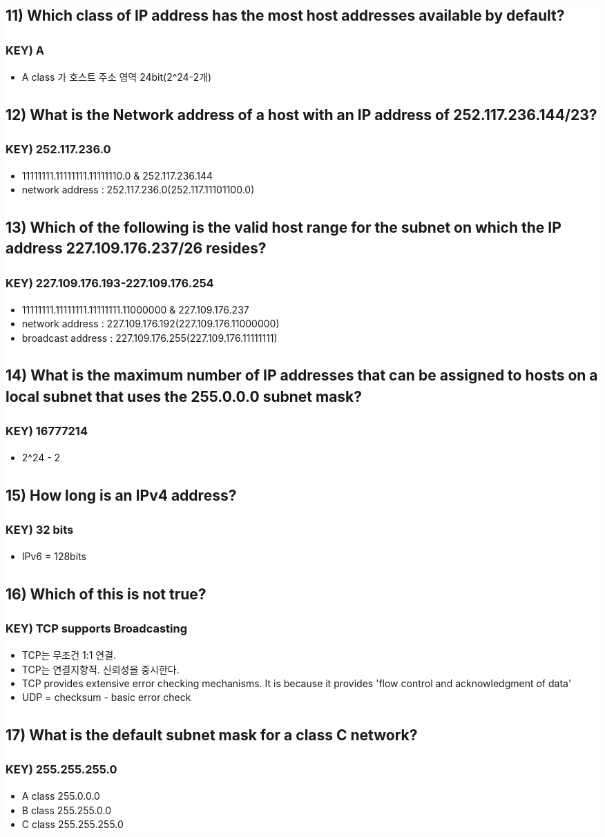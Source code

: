 ## 11) Which class of IP address has the most host addresses available by default?
###   KEY)  A
* A class 가 호스트 주소 영역 24bit(2^24-2개)

## 12) What is the Network address of a host with an IP address of 252.117.236.144/23?
###   KEY)  252.117.236.0
* 11111111.11111111.11111110.0 & 252.117.236.144
* network address : 252.117.236.0(252.117.11101100.0)


## 13) Which of the following is the valid host range for the subnet on which the IP address 227.109.176.237/26 resides?
###   KEY)  227.109.176.193-227.109.176.254
* 11111111.11111111.11111111.11000000 & 227.109.176.237
* network address : 227.109.176.192(227.109.176.11000000)
* broadcast address : 227.109.176.255(227.109.176.11111111)


## 14) What is the maximum number of IP addresses that can be assigned to hosts on a local subnet that uses the 255.0.0.0 subnet mask?
###   KEY)  16777214
* 2^24 - 2

## 15) How long is an IPv4 address?
###   KEY)  32 bits
* IPv6 = 128bits

## 16) Which of this is not true?
###   KEY)  TCP supports Broadcasting
* TCP는 무조건 1:1 연결.
* TCP는 연결지향적. 신뢰성을 중시한다.
* TCP provides extensive error checking mechanisms. It is because it provides 'flow control and acknowledgment of data'
* UDP = checksum - basic error check


## 17) What is the default subnet mask for a class C network?
###   KEY)  255.255.255.0
* A class 255.0.0.0
* B class 255.255.0.0
* C class 255.255.255.0
